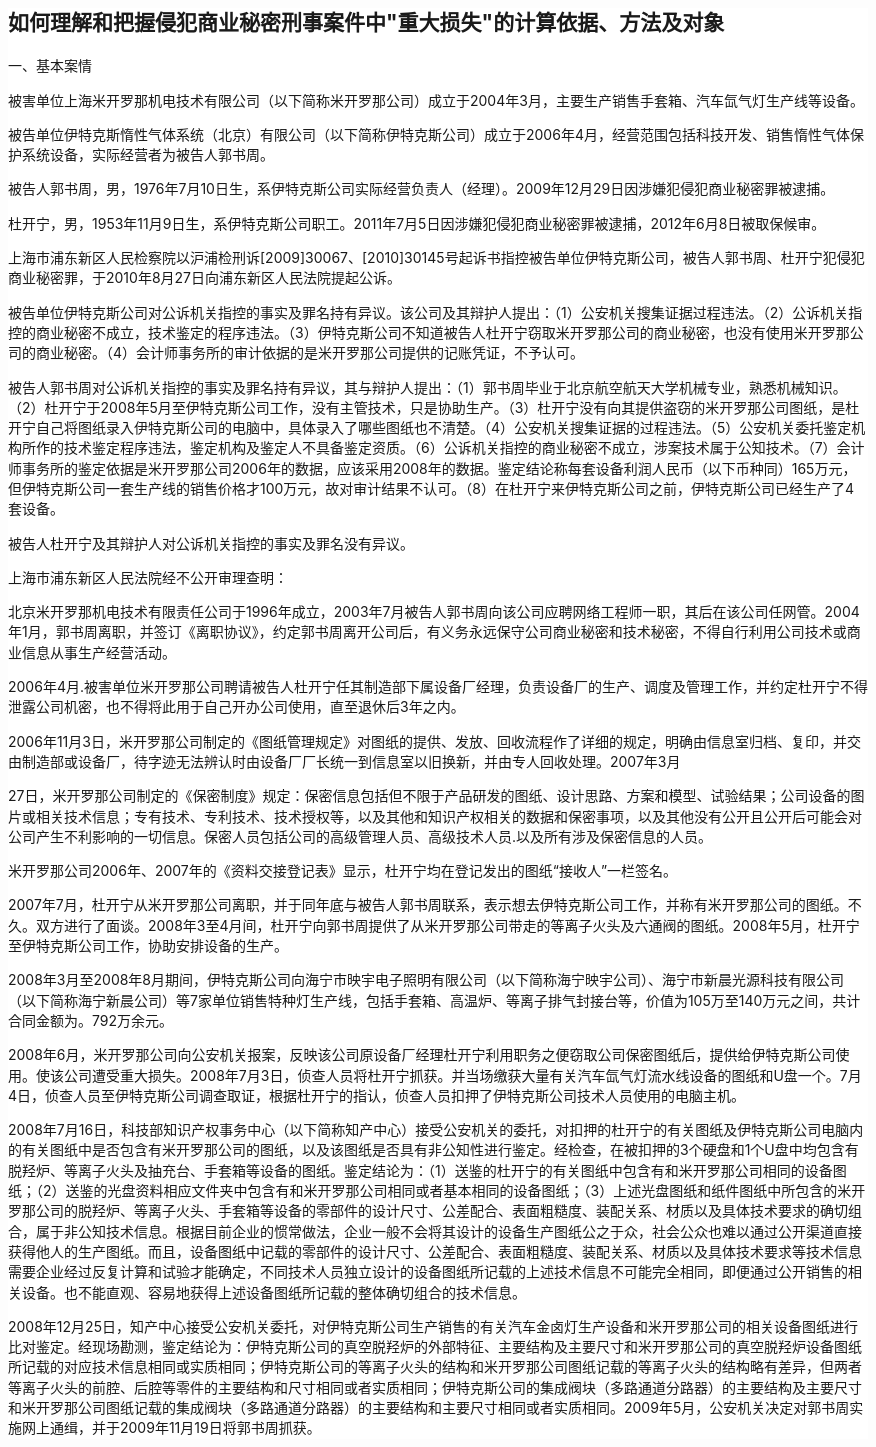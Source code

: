 ## 如何理解和把握侵犯商业秘密刑事案件中"重大损失"的计算依据、方法及对象

一、基本案情

被害单位上海米开罗那机电技术有限公司（以下简称米开罗那公司）成立于2004年3月，主要生产销售手套箱、汽车氙气灯生产线等设备。

被告单位伊特克斯惰性气体系统（北京）有限公司（以下简称伊特克斯公司）成立于2006年4月，经营范围包括科技开发、销售惰性气体保护系统设备，实际经营者为被告人郭书周。

被告人郭书周，男，1976年7月10日生，系伊特克斯公司实际经营负责人（经理）。2009年12月29日因涉嫌犯侵犯商业秘密罪被逮捕。

杜开宁，男，1953年11月9日生，系伊特克斯公司职工。2011年7月5日因涉嫌犯侵犯商业秘密罪被逮捕，2012年6月8日被取保候审。

上海市浦东新区人民检察院以沪浦检刑诉\[2009\]30067、\[2010\]30145号起诉书指控被告单位伊特克斯公司，被告人郭书周、杜开宁犯侵犯商业秘密罪，于2010年8月27日向浦东新区人民法院提起公诉。

被告单位伊特克斯公司对公诉机关指控的事实及罪名持有异议。该公司及其辩护人提出：（1）公安机关搜集证据过程违法。（2）公诉机关指控的商业秘密不成立，技术鉴定的程序违法。（3）伊特克斯公司不知道被告人杜开宁窃取米开罗那公司的商业秘密，也没有使用米开罗那公司的商业秘密。（4）会计师事务所的审计依据的是米开罗那公司提供的记账凭证，不予认可。

被告人郭书周对公诉机关指控的事实及罪名持有异议，其与辩护人提出：（1）郭书周毕业于北京航空航天大学机械专业，熟悉机械知识。（2）杜开宁于2008年5月至伊特克斯公司工作，没有主管技术，只是协助生产。（3）杜开宁没有向其提供盗窃的米开罗那公司图纸，是杜开宁自己将图纸录入伊特克斯公司的电脑中，具体录入了哪些图纸也不清楚。（4）公安机关搜集证据的过程违法。（5）公安机关委托鉴定机构所作的技术鉴定程序违法，鉴定机构及鉴定人不具备鉴定资质。（6）公诉机关指控的商业秘密不成立，涉案技术属于公知技术。（7）会计师事务所的鉴定依据是米开罗那公司2006年的数据，应该采用2008年的数据。鉴定结论称每套设备利润人民币（以下币种同）165万元，但伊特克斯公司一套生产线的销售价格才100万元，故对审计结果不认可。（8）在杜开宁来伊特克斯公司之前，伊特克斯公司已经生产了4套设备。

被告人杜开宁及其辩护人对公诉机关指控的事实及罪名没有异议。

上海市浦东新区人民法院经不公开审理查明：

北京米开罗那机电技术有限责任公司于1996年成立，2003年7月被告人郭书周向该公司应聘网络工程师一职，其后在该公司任网管。2004年1月，郭书周离职，并签订《离职协议》，约定郭书周离开公司后，有义务永远保守公司商业秘密和技术秘密，不得自行利用公司技术或商业信息从事生产经营活动。

2006年4月.被害单位米开罗那公司聘请被告人杜开宁任其制造部下属设备厂经理，负责设备厂的生产、调度及管理工作，并约定杜开宁不得泄露公司机密，也不得将此用于自己开办公司使用，直至退休后3年之内。

2006年11月3日，米开罗那公司制定的《图纸管理规定》对图纸的提供、发放、回收流程作了详细的规定，明确由信息室归档、复印，并交由制造部或设备厂，待字迹无法辨认时由设备厂厂长统一到信息室以旧换新，并由专人回收处理。2007年3月

27日，米开罗那公司制定的《保密制度》规定：保密信息包括但不限于产品研发的图纸、设计思路、方案和模型、试验结果；公司设备的图片或相关技术信息；专有技术、专利技术、技术授权等，以及其他和知识产权相关的数据和保密事项，以及其他没有公开且公开后可能会对公司产生不利影响的一切信息。保密人员包括公司的高级管理人员、高级技术人员.以及所有涉及保密信息的人员。

米开罗那公司2006年、2007年的《资料交接登记表》显示，杜开宁均在登记发出的图纸“接收人”一栏签名。

2007年7月，杜开宁从米开罗那公司离职，并于同年底与被告人郭书周联系，表示想去伊特克斯公司工作，并称有米开罗那公司的图纸。不久。双方进行了面谈。2008年3至4月间，杜开宁向郭书周提供了从米开罗那公司带走的等离子火头及六通阀的图纸。2008年5月，杜开宁至伊特克斯公司工作，协助安排设备的生产。

2008年3月至2008年8月期间，伊特克斯公司向海宁市映宇电子照明有限公司（以下简称海宁映宇公司）、海宁市新晨光源科技有限公司（以下简称海宁新晨公司）等7家单位销售特种灯生产线，包括手套箱、高温炉、等离子排气封接台等，价值为105万至140万元之间，共计合同金额为。792万余元。

2008年6月，米开罗那公司向公安机关报案，反映该公司原设备厂经理杜开宁利用职务之便窃取公司保密图纸后，提供给伊特克斯公司使用。使该公司遭受重大损失。2008年7月3日，侦查人员将杜开宁抓获。并当场缴获大量有关汽车氙气灯流水线设备的图纸和U盘一个。7月4日，侦查人员至伊特克斯公司调查取证，根据杜开宁的指认，侦查人员扣押了伊特克斯公司技术人员使用的电脑主机。

2008年7月16日，科技部知识产权事务中心（以下简称知产中心）接受公安机关的委托，对扣押的杜开宁的有关图纸及伊特克斯公司电脑内的有关图纸中是否包含有米开罗那公司的图纸，以及该图纸是否具有非公知性进行鉴定。经检查，在被扣押的3个硬盘和1个U盘中均包含有脱羟炉、等离子火头及抽充台、手套箱等设备的图纸。鉴定结论为：（1）送鉴的杜开宁的有关图纸中包含有和米开罗那公司相同的设备图纸；（2）送鉴的光盘资料相应文件夹中包含有和米开罗那公司相同或者基本相同的设备图纸；（3）上述光盘图纸和纸件图纸中所包含的米开罗那公司的脱羟炉、等离子火头、手套箱等设备的零部件的设计尺寸、公差配合、表面粗糙度、装配关系、材质以及具体技术要求的确切组合，属于非公知技术信息。根据目前企业的惯常做法，企业一般不会将其设计的设备生产图纸公之于众，社会公众也难以通过公开渠道直接获得他人的生产图纸。而且，设备图纸中记载的零部件的设计尺寸、公差配合、表面粗糙度、装配关系、材质以及具体技术要求等技术信息需要企业经过反复计算和试验才能确定，不同技术人员独立设计的设备图纸所记载的上述技术信息不可能完全相同，即便通过公开销售的相关设备。也不能直观、容易地获得上述设备图纸所记载的整体确切组合的技术信息。

2008年12月25日，知产中心接受公安机关委托，对伊特克斯公司生产销售的有关汽车金卤灯生产设备和米开罗那公司的相关设备图纸进行比对鉴定。经现场勘测，鉴定结论为：伊特克斯公司的真空脱羟炉的外部特征、主要结构及主要尺寸和米开罗那公司的真空脱羟炉设备图纸所记载的对应技术信息相同或实质相同；伊特克斯公司的等离子火头的结构和米开罗那公司图纸记载的等离子火头的结构略有差异，但两者等离子火头的前腔、后腔等零件的主要结构和尺寸相同或者实质相同；伊特克斯公司的集成阀块（多路通道分路器）的主要结构及主要尺寸和米开罗那公司图纸记载的集成阀块（多路通道分路器）的主要结构和主要尺寸相同或者实质相同。2009年5月，公安机关决定对郭书周实施网上通缉，并于2009年11月19日将郭书周抓获。
